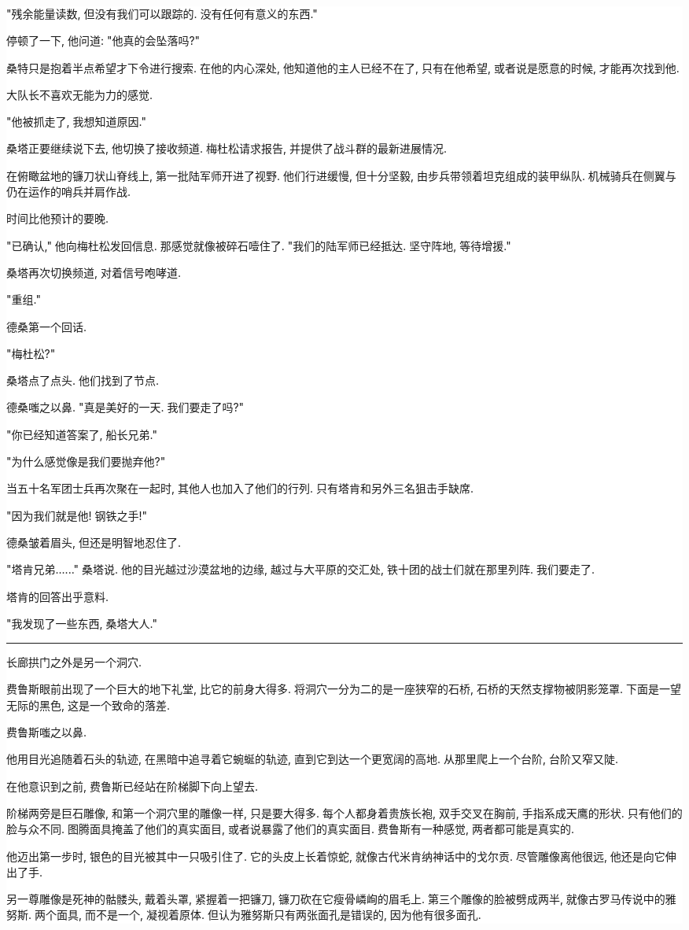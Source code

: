 "残余能量读数, 但没有我们可以跟踪的. 没有任何有意义的东西."

停顿了一下, 他问道: "他真的会坠落吗?"

桑特只是抱着半点希望才下令进行搜索. 在他的内心深处, 他知道他的主人已经不在了, 只有在他希望, 或者说是愿意的时候, 才能再次找到他.

大队长不喜欢无能为力的感觉.

"他被抓走了, 我想知道原因."

桑塔正要继续说下去, 他切换了接收频道. 梅杜松请求报告, 并提供了战斗群的最新进展情况.

在俯瞰盆地的镰刀状山脊线上, 第一批陆军师开进了视野. 他们行进缓慢, 但十分坚毅, 由步兵带领着坦克组成的装甲纵队. 机械骑兵在侧翼与仍在运作的哨兵并肩作战.

时间比他预计的要晚.

"已确认," 他向梅杜松发回信息. 那感觉就像被碎石噎住了. "我们的陆军师已经抵达. 坚守阵地, 等待增援."

桑塔再次切换频道, 对着信号咆哮道.

"重组."

德桑第一个回话.

"梅杜松?"

桑塔点了点头. 他们找到了节点.

德桑嗤之以鼻. "真是美好的一天. 我们要走了吗?"

"你已经知道答案了, 船长兄弟."

"为什么感觉像是我们要抛弃他?"

当五十名军团士兵再次聚在一起时, 其他人也加入了他们的行列. 只有塔肯和另外三名狙击手缺席.

"因为我们就是他! 钢铁之手!"

德桑皱着眉头, 但还是明智地忍住了.

"塔肯兄弟......" 桑塔说. 他的目光越过沙漠盆地的边缘, 越过与大平原的交汇处, 铁十团的战士们就在那里列阵. 我们要走了.

塔肯的回答出乎意料.

"我发现了一些东西, 桑塔大人."

--------

长廊拱门之外是另一个洞穴.

费鲁斯眼前出现了一个巨大的地下礼堂, 比它的前身大得多. 将洞穴一分为二的是一座狭窄的石桥, 石桥的天然支撑物被阴影笼罩. 下面是一望无际的黑色, 这是一个致命的落差.

费鲁斯嗤之以鼻.

他用目光追随着石头的轨迹, 在黑暗中追寻着它蜿蜒的轨迹, 直到它到达一个更宽阔的高地. 从那里爬上一个台阶, 台阶又窄又陡.

在他意识到之前, 费鲁斯已经站在阶梯脚下向上望去.

阶梯两旁是巨石雕像, 和第一个洞穴里的雕像一样, 只是要大得多. 每个人都身着贵族长袍, 双手交叉在胸前, 手指系成天鹰的形状. 只有他们的脸与众不同. 图腾面具掩盖了他们的真实面目, 或者说暴露了他们的真实面目. 费鲁斯有一种感觉, 两者都可能是真实的.

他迈出第一步时, 银色的目光被其中一只吸引住了. 它的头皮上长着惊蛇, 就像古代米肯纳神话中的戈尔贡. 尽管雕像离他很远, 他还是向它伸出了手.

另一尊雕像是死神的骷髅头, 戴着头罩, 紧握着一把镰刀, 镰刀砍在它瘦骨嶙峋的眉毛上. 第三个雕像的脸被劈成两半, 就像古罗马传说中的雅努斯. 两个面具, 而不是一个, 凝视着原体. 但认为雅努斯只有两张面孔是错误的, 因为他有很多面孔.
